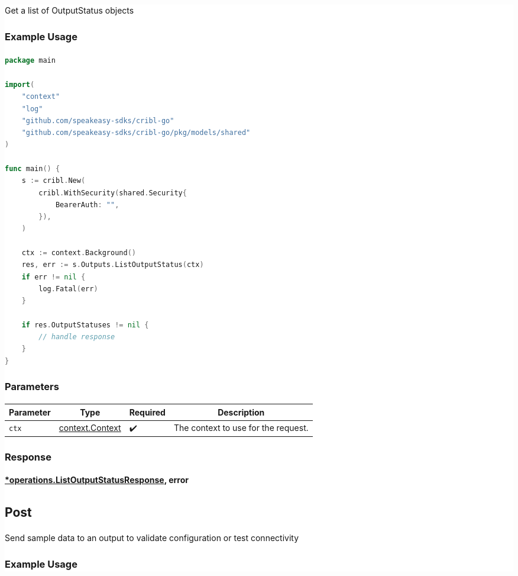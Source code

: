 Get a list of OutputStatus objects

### Example Usage

```go
package main

import(
	"context"
	"log"
	"github.com/speakeasy-sdks/cribl-go"
	"github.com/speakeasy-sdks/cribl-go/pkg/models/shared"
)

func main() {
    s := cribl.New(
        cribl.WithSecurity(shared.Security{
            BearerAuth: "",
        }),
    )

    ctx := context.Background()
    res, err := s.Outputs.ListOutputStatus(ctx)
    if err != nil {
        log.Fatal(err)
    }

    if res.OutputStatuses != nil {
        // handle response
    }
}
```

### Parameters

| Parameter                                             | Type                                                  | Required                                              | Description                                           |
| ----------------------------------------------------- | ----------------------------------------------------- | ----------------------------------------------------- | ----------------------------------------------------- |
| `ctx`                                                 | [context.Context](https://pkg.go.dev/context#Context) | :heavy_check_mark:                                    | The context to use for the request.                   |


### Response

**[*operations.ListOutputStatusResponse](../../models/operations/listoutputstatusresponse.md), error**


## Post

Send sample data to an output to validate configuration or test connectivity

### Example Usage

